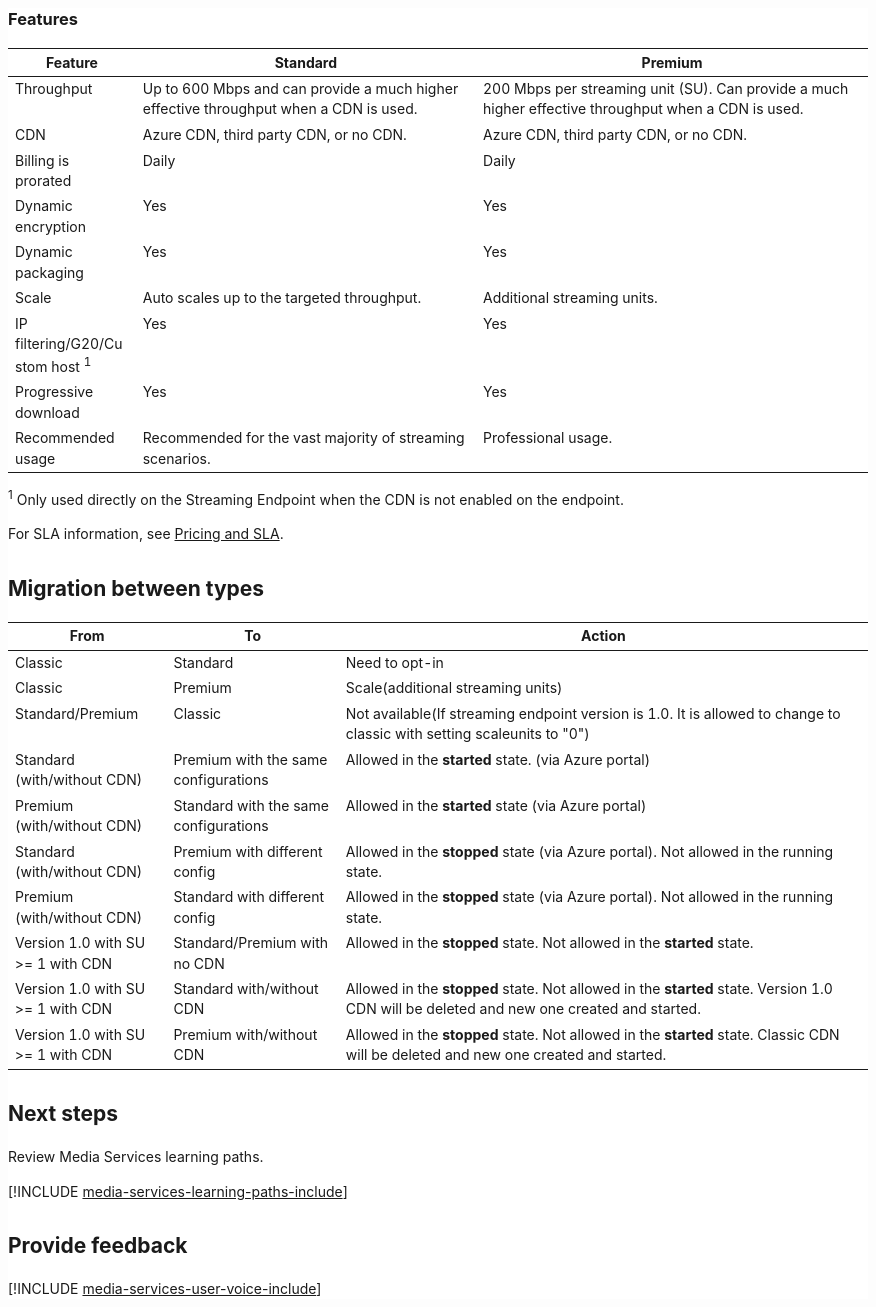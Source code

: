 ### Features

Feature|Standard|Premium
---|---|---
Throughput |Up to 600 Mbps and can provide a much higher effective throughput when a CDN is used.|200 Mbps per streaming unit (SU). Can provide a much higher effective throughput when a CDN is used.
CDN|Azure CDN, third party CDN, or no CDN.|Azure CDN, third party CDN, or no CDN.
Billing is prorated| Daily|Daily
Dynamic encryption|Yes|Yes
Dynamic packaging|Yes|Yes
Scale|Auto scales up to the targeted throughput.|Additional streaming units.
IP filtering/G20/Custom host <sup>1</sup>|Yes|Yes
Progressive download|Yes|Yes
Recommended usage |Recommended for the vast majority of streaming scenarios.|Professional usage. 

<sup>1</sup> Only used directly on the Streaming Endpoint when the CDN is not enabled on the endpoint.<br/>

For SLA information, see [Pricing and SLA](https://azure.microsoft.com/pricing/details/media-services/).

## Migration between types

From | To | Action
---|---|---
Classic|Standard|Need to opt-in
Classic|Premium| Scale(additional streaming units)
Standard/Premium|Classic|Not available(If streaming endpoint version is 1.0. It is allowed to change to classic with setting scaleunits to "0")
Standard (with/without CDN)|Premium with the same configurations|Allowed in the **started** state. (via Azure portal)
Premium (with/without CDN)|Standard with the same configurations|Allowed in the **started** state (via Azure portal)
Standard (with/without CDN)|Premium with different config|Allowed in the **stopped** state (via Azure portal). Not allowed in the running state.
Premium (with/without CDN)|Standard with different config|Allowed in the **stopped** state (via Azure portal). Not allowed in the running state.
Version 1.0 with SU >= 1 with CDN|Standard/Premium with no CDN|Allowed in the **stopped** state. Not allowed in the **started** state.
Version 1.0 with SU >= 1 with CDN|Standard with/without CDN|Allowed in the **stopped** state. Not allowed in the **started** state. Version 1.0 CDN will be deleted and new one created and started.
Version 1.0 with SU >= 1 with CDN|Premium with/without CDN|Allowed in the **stopped** state. Not allowed in the **started** state. Classic CDN will be deleted and new one created and started.

## Next steps
Review Media Services learning paths.

[!INCLUDE [media-services-learning-paths-include](../../../includes/media-services-learning-paths-include.md)]

## Provide feedback
[!INCLUDE [media-services-user-voice-include](../../../includes/media-services-user-voice-include.md)]
